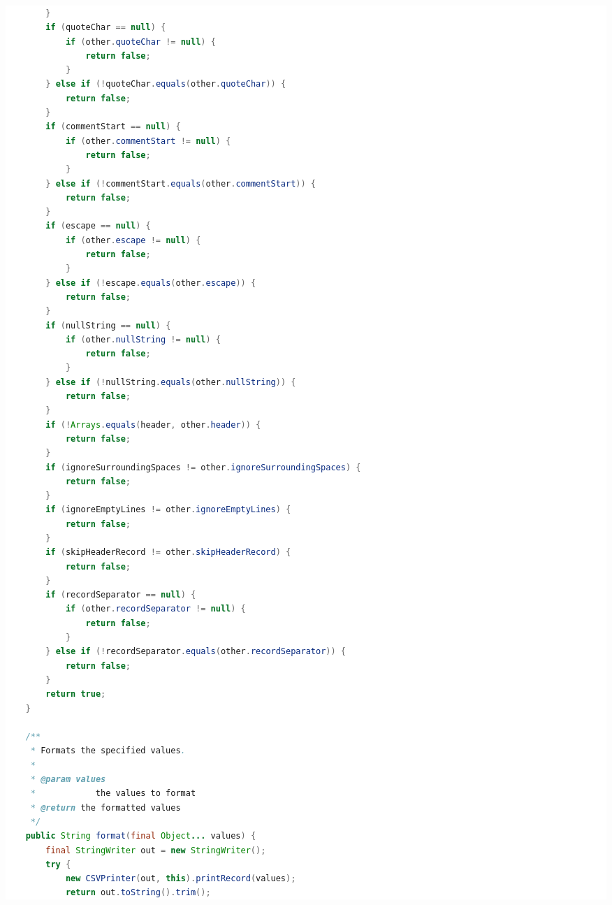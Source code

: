 ```java
        }
        if (quoteChar == null) {
            if (other.quoteChar != null) {
                return false;
            }
        } else if (!quoteChar.equals(other.quoteChar)) {
            return false;
        }
        if (commentStart == null) {
            if (other.commentStart != null) {
                return false;
            }
        } else if (!commentStart.equals(other.commentStart)) {
            return false;
        }
        if (escape == null) {
            if (other.escape != null) {
                return false;
            }
        } else if (!escape.equals(other.escape)) {
            return false;
        }
        if (nullString == null) {
            if (other.nullString != null) {
                return false;
            }
        } else if (!nullString.equals(other.nullString)) {
            return false;
        }
        if (!Arrays.equals(header, other.header)) {
            return false;
        }
        if (ignoreSurroundingSpaces != other.ignoreSurroundingSpaces) {
            return false;
        }
        if (ignoreEmptyLines != other.ignoreEmptyLines) {
            return false;
        }
        if (skipHeaderRecord != other.skipHeaderRecord) {
            return false;
        }
        if (recordSeparator == null) {
            if (other.recordSeparator != null) {
                return false;
            }
        } else if (!recordSeparator.equals(other.recordSeparator)) {
            return false;
        }
        return true;
    }

    /**
     * Formats the specified values.
     *
     * @param values
     *            the values to format
     * @return the formatted values
     */
    public String format(final Object... values) {
        final StringWriter out = new StringWriter();
        try {
            new CSVPrinter(out, this).printRecord(values);
            return out.toString().trim();
```
